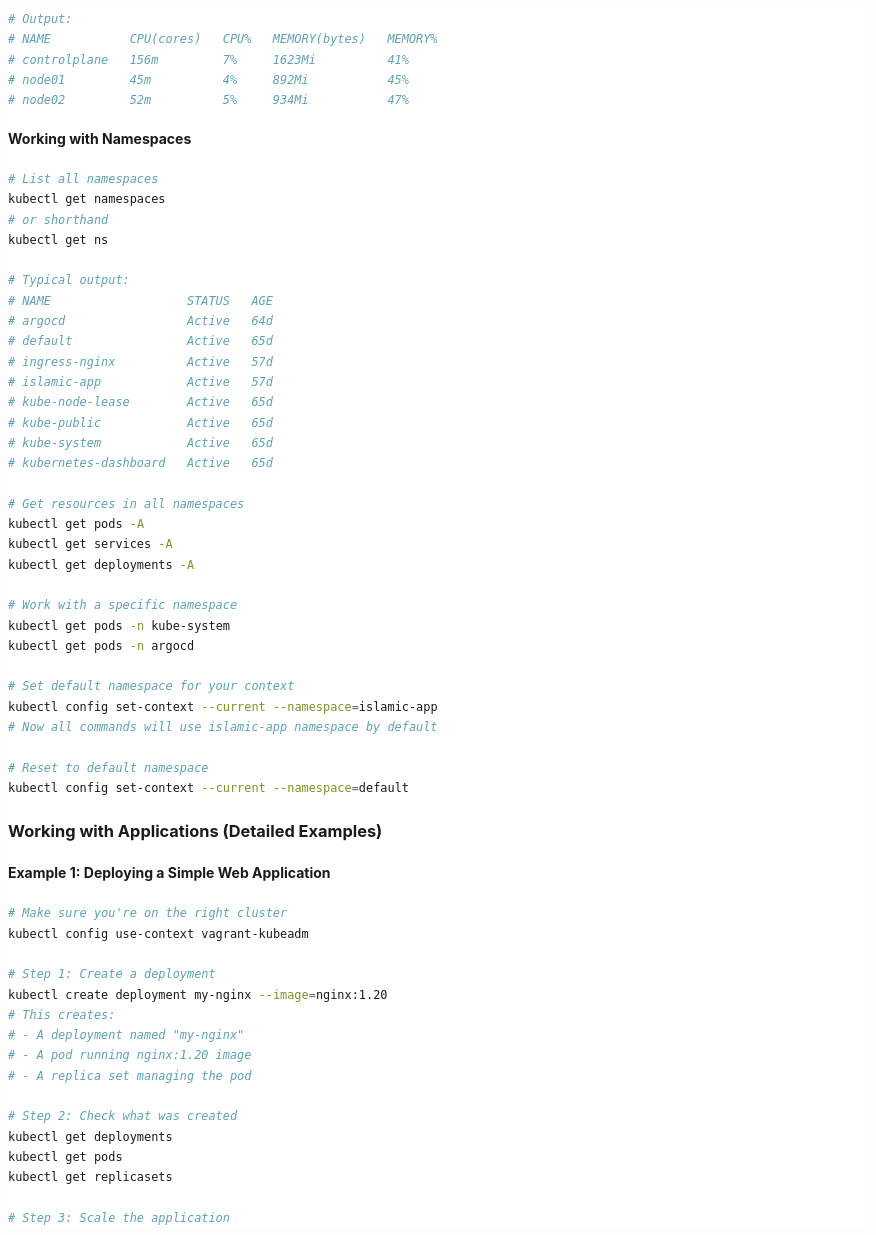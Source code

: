 ```bash
# Output:
# NAME           CPU(cores)   CPU%   MEMORY(bytes)   MEMORY%   
# controlplane   156m         7%     1623Mi          41%       
# node01         45m          4%     892Mi           45%       
# node02         52m          5%     934Mi           47%  
```

#### Working with Namespaces

```bash
# List all namespaces
kubectl get namespaces
# or shorthand
kubectl get ns

# Typical output:
# NAME                   STATUS   AGE
# argocd                 Active   64d
# default                Active   65d
# ingress-nginx          Active   57d
# islamic-app            Active   57d
# kube-node-lease        Active   65d
# kube-public            Active   65d
# kube-system            Active   65d
# kubernetes-dashboard   Active   65d

# Get resources in all namespaces
kubectl get pods -A
kubectl get services -A
kubectl get deployments -A

# Work with a specific namespace
kubectl get pods -n kube-system
kubectl get pods -n argocd

# Set default namespace for your context
kubectl config set-context --current --namespace=islamic-app
# Now all commands will use islamic-app namespace by default

# Reset to default namespace
kubectl config set-context --current --namespace=default
```

### Working with Applications (Detailed Examples)

#### Example 1: Deploying a Simple Web Application

```bash
# Make sure you're on the right cluster
kubectl config use-context vagrant-kubeadm

# Step 1: Create a deployment
kubectl create deployment my-nginx --image=nginx:1.20
# This creates:
# - A deployment named "my-nginx"
# - A pod running nginx:1.20 image
# - A replica set managing the pod

# Step 2: Check what was created
kubectl get deployments
kubectl get pods
kubectl get replicasets

# Step 3: Scale the application
```